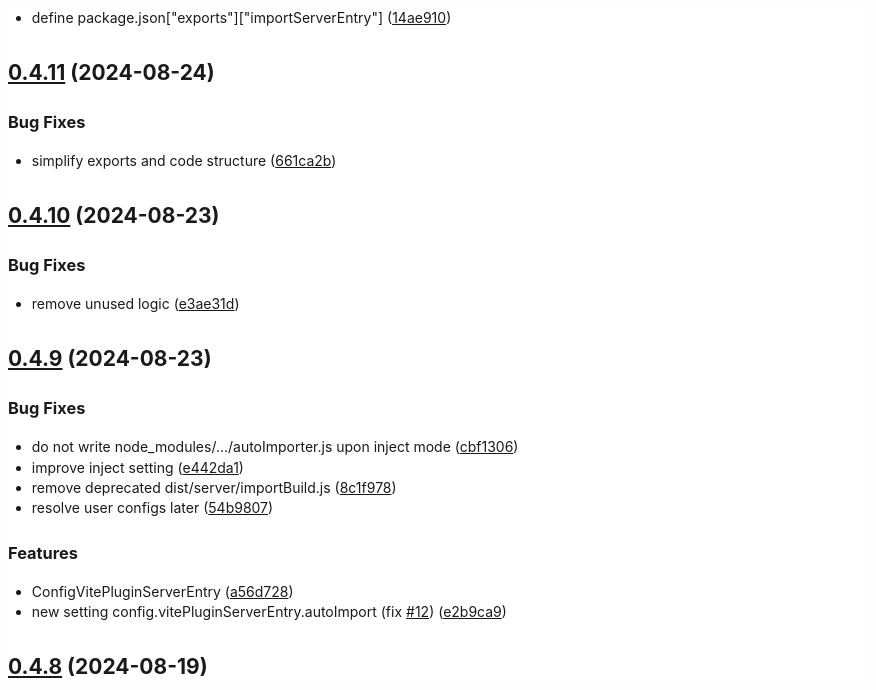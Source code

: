 * define package.json["exports"]["importServerEntry"] ([14ae910](https://github.com/brillout/vite-plugin-server-entry/commit/14ae9102fc92dd14fd7779e88c5d6e3b014699c8))



## [0.4.11](https://github.com/brillout/vite-plugin-server-entry/compare/v0.4.10...v0.4.11) (2024-08-24)


### Bug Fixes

* simplify exports and code structure ([661ca2b](https://github.com/brillout/vite-plugin-server-entry/commit/661ca2b500a377b2b089082360c4f1b56403f4b0))



## [0.4.10](https://github.com/brillout/vite-plugin-server-entry/compare/v0.4.9...v0.4.10) (2024-08-23)


### Bug Fixes

* remove unused logic ([e3ae31d](https://github.com/brillout/vite-plugin-server-entry/commit/e3ae31dc1c0ba187fff06c2e4ac6ac12b16bfe4d))



## [0.4.9](https://github.com/brillout/vite-plugin-server-entry/compare/v0.4.8...v0.4.9) (2024-08-23)


### Bug Fixes

* do not write node_modules/.../autoImporter.js upon inject mode ([cbf1306](https://github.com/brillout/vite-plugin-server-entry/commit/cbf1306e2fc758cb4580876290c78b19fe60a2c8))
* improve inject setting ([e442da1](https://github.com/brillout/vite-plugin-server-entry/commit/e442da11da2812febf89b28d1a38ad56015c0e62))
* remove deprecated dist/server/importBuild.js ([8c1f978](https://github.com/brillout/vite-plugin-server-entry/commit/8c1f978d60728e6bf908221a519687e52d4520aa))
* resolve user configs later ([54b9807](https://github.com/brillout/vite-plugin-server-entry/commit/54b9807a4ed545ca2963730ee39ecb2a31fd08b8))


### Features

* ConfigVitePluginServerEntry ([a56d728](https://github.com/brillout/vite-plugin-server-entry/commit/a56d7280ce979954e4add1d6b3c3f4c55b58b0b1))
* new setting config.vitePluginServerEntry.autoImport (fix [#12](https://github.com/brillout/vite-plugin-server-entry/issues/12)) ([e2b9ca9](https://github.com/brillout/vite-plugin-server-entry/commit/e2b9ca9fe8f4224c6965f0ac37980aeafb686f7b))



## [0.4.8](https://github.com/brillout/vite-plugin-server-entry/compare/v0.4.7...v0.4.8) (2024-08-19)
